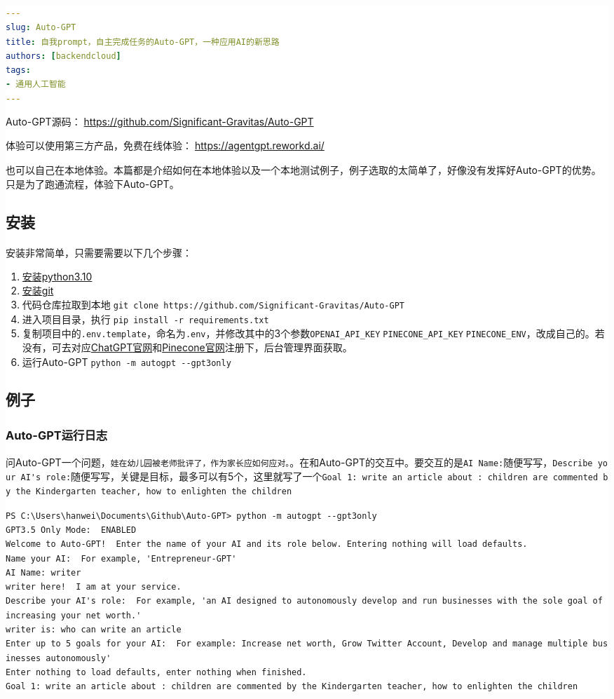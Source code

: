 ```yaml
---
slug: Auto-GPT
title: 自我prompt，自主完成任务的Auto-GPT，一种应用AI的新思路
authors: [backendcloud]
tags: 
- 通用人工智能
---
```


Auto-GPT源码： https://github.com/Significant-Gravitas/Auto-GPT

体验可以使用第三方产品，免费在线体验： https://agentgpt.reworkd.ai/

也可以自己在本地体验。本篇都是介绍如何在本地体验以及一个本地测试例子，例子选取的太简单了，好像没有发挥好Auto-GPT的优势。只是为了跑通流程，体验下Auto-GPT。

## 安装

安装非常简单，只需要需要以下几个步骤：
1. [安装python3.10](https://www.python.org/downloads/release/python-31011/)
2. [安装git](https://git-scm.com/downloads)
3. 代码仓库拉取到本地 `git clone https://github.com/Significant-Gravitas/Auto-GPT`
4. 进入项目目录，执行 `pip install -r requirements.txt`
5. 复制项目中的`.env.template`，命名为`.env`，并修改其中的3个参数`OPENAI_API_KEY` `PINECONE_API_KEY` `PINECONE_ENV`，改成自己的。若没有，可去对应[ChatGPT官网](https://chat.openai.com/)和[Pinecone官网](https://www.pinecone.io/)注册下，后台管理界面获取。
6. 运行Auto-GPT `python -m autogpt --gpt3only`

## 例子

### Auto-GPT运行日志

问Auto-GPT一个问题，`娃在幼儿园被老师批评了，作为家长应如何应对。`。在和Auto-GPT的交互中。要交互的是`AI Name:`随便写写，`Describe your AI's role:`随便写写，关键是目标，最多可以有5个，这里就写了一个`Goal 1: write an article about : children are commented by the Kindergarten teacher, how to enlighten the children`

```txt
PS C:\Users\hanwei\Documents\Github\Auto-GPT> python -m autogpt --gpt3only
GPT3.5 Only Mode:  ENABLED
Welcome to Auto-GPT!  Enter the name of your AI and its role below. Entering nothing will load defaults.
Name your AI:  For example, 'Entrepreneur-GPT'
AI Name: writer
writer here!  I am at your service.
Describe your AI's role:  For example, 'an AI designed to autonomously develop and run businesses with the sole goal of increasing your net worth.'
writer is: who can write an article
Enter up to 5 goals for your AI:  For example: Increase net worth, Grow Twitter Account, Develop and manage multiple businesses autonomously'
Enter nothing to load defaults, enter nothing when finished.
Goal 1: write an article about : children are commented by the Kindergarten teacher, how to enlighten the children
```
